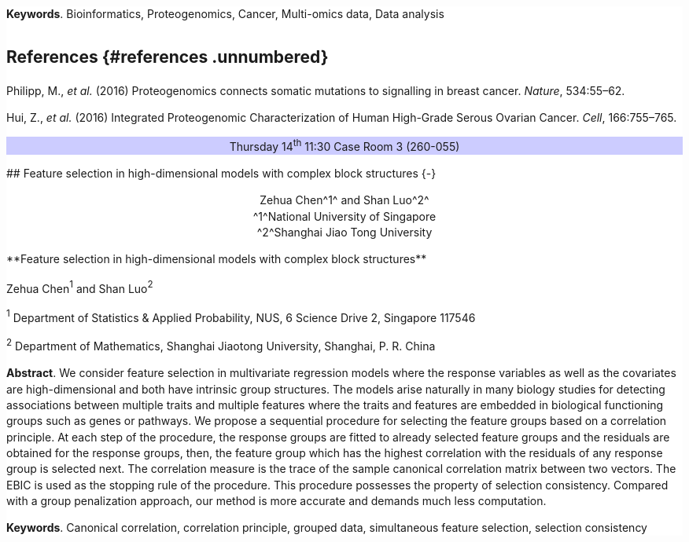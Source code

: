 <span>**Keywords**</span>. Bioinformatics, Proteogenomics, Cancer,
Multi-omics data, Data analysis

References {#references .unnumbered}
----------

Philipp, M., <span>*et al.*</span> (2016) Proteogenomics connects
somatic mutations to signalling in breast cancer. *Nature*, 534:55–62.

Hui, Z., <span>*et al.*</span> (2016) Integrated Proteogenomic
Characterization of Human High-Grade Serous Ovarian Cancer. *Cell*,
166:755–765.
<p class="pagebreak"></p>
<p style="background-color:#ccccff;text-align:center">Thursday 14<sup>th</sup> 11:30 Case Room 3 (260-055)</p>
## Feature selection in high-dimensional models with complex block structures {-}
<p style="text-align:center">
Zehua Chen^1^ and Shan Luo^2^<br />
^1^National University of Singapore<br />
^2^Shanghai Jiao Tong University<br />
</p>
<span>**Feature selection in high-dimensional models with complex block
structures**</span>

Zehua Chen${}^1$ and Shan Luo${}^2$

${}^1$ Department of Statistics & Applied Probability, NUS, 6 Science
Drive 2, Singapore 117546

${}^2$ Department of Mathematics, Shanghai Jiaotong University,
Shanghai, P. R. China

<span>**Abstract**</span>. We consider feature selection in multivariate
regression models where the response variables as well as the covariates
are high-dimensional and both have intrinsic group structures. The
models arise naturally in many biology studies for detecting
associations between multiple traits and multiple features where the
traits and features are embedded in biological functioning groups such
as genes or pathways. We propose a sequential procedure for selecting
the feature groups based on a correlation principle. At each step of the
procedure, the response groups are fitted to already selected feature
groups and the residuals are obtained for the response groups, then, the
feature group which has the highest correlation with the residuals of
any response group is selected next. The correlation measure is the
trace of the sample canonical correlation matrix between two vectors.
The EBIC is used as the stopping rule of the procedure. This procedure
possesses the property of selection consistency. Compared with a group
penalization approach, our method is more accurate and demands much less
computation.

<span>**Keywords**</span>. Canonical correlation, correlation principle,
grouped data, simultaneous feature selection, selection consistency
